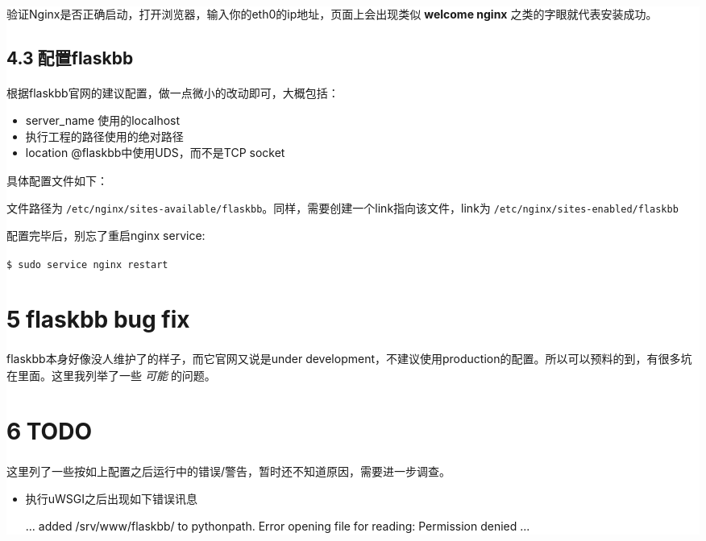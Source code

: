 验证Nginx是否正确启动，打开浏览器，输入你的eth0的ip地址，页面上会出现类似 **welcome nginx** 之类的字眼就代表安装成功。

## 4.3 配置flaskbb

根据flaskbb官网的建议配置，做一点微小的改动即可，大概包括：

* server_name 使用的localhost
* 执行工程的路径使用的绝对路径
* location @flaskbb中使用UDS，而不是TCP socket

具体配置文件如下：

文件路径为 `/etc/nginx/sites-available/flaskbb`。同样，需要创建一个link指向该文件，link为 `/etc/nginx/sites-enabled/flaskbb`

配置完毕后，别忘了重启nginx service:

    $ sudo service nginx restart 

# 5 flaskbb bug fix

flaskbb本身好像没人维护了的样子，而它官网又说是under development，不建议使用production的配置。所以可以预料的到，有很多坑在里面。这里我列举了一些 *可能* 的问题。

# 6 TODO

这里列了一些按如上配置之后运行中的错误/警告，暂时还不知道原因，需要进一步调查。

* 执行uWSGI之后出现如下错误讯息
    
    ... 
    added /srv/www/flaskbb/ to pythonpath.
    Error opening file for reading: Permission denied
    ...



